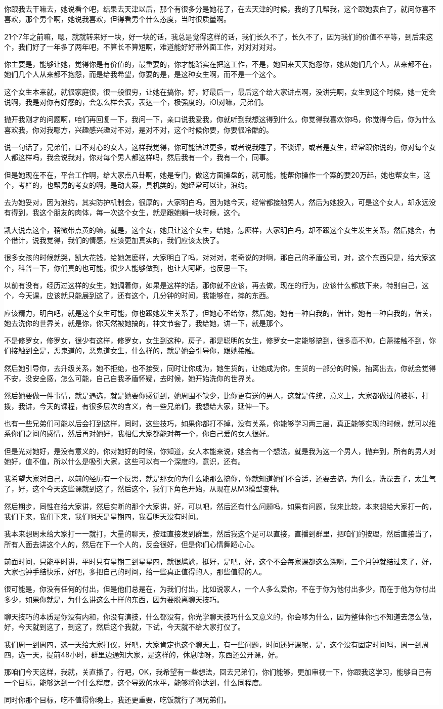 你跟我去干嘛去，她说看个吧，结果去天津以后，那个有很多分是她花了，在去天津的时候，我的了几帮我，这个跟她表白了，就问你喜不喜欢，那个男个啊，她说我喜欢，但得看男个什么态度，当时很质量啊。

21个7年之前嘛，嗯，就就转来好一块，好一块的话，我总是觉得这样的话，我们长久不了，长久不了，因为我们的价值不平等，到后来这个，我们好了一年多了两年吧，不算长不算短啊，难道能好好带外面工作，对对对对对。

你主要是，能够让她，觉得你是有价值的，最重要的，你才能踏实在把这工作，不是，她回来天天抱怨你，她从她们几个人，从来都不在，她们几个人从来都不抱怨，而是给我希望，你要的是，是这种女生啊，而不是一个这个。

这个女生本来就，就很家庭很，很一般很穷，让她在搞你，好，好最后一，最后这个给大家讲点啊，没讲完啊，女生到这个时候，她一定会说啊，我是对你有好感的，会怎么样会表，表达一个，极强度的，iOI对嘛，兄弟们。

抛开我刚才的问题啊，咱们再回复一下，我问一下，亲口说我爱我，你就听到我想这得到什么，你觉得我喜欢你吗，你觉得今后，你为什么喜欢我，你对我哪方，兴趣感兴趣对不对，是对不对，这个时候你要，你要很冷酷的。

说一句话了，兄弟们，口不对心的女人，这样我觉得，你可能错过更多，或者说我睡了，不谈评，或者是女生，经常跟你说的，你对每个女人都这样吗，我会说我对，你对每个男人都这样吗，然后我有一个，我有一个，同事。

但是她现在不在，平台工作啊，给大家点八卦啊，她是专门，做这方面操盘的，就可能，能帮你操作一个案的要20万起，她也帮女生，这个，考栏的，也帮男的考女的啊，是动大案，具机类的，她经常可以让，浪约。

去为她妥对，因为浪约，其实防护机制会，很厚的，大家明白吗，因为她今天，经常都接触男人，然后为她投入，可是这个女人，却永远没有得到，我这个朋友的肉体，每一次这个女生，就是跟她躺一块时候，这个。

凯大说点这个，稍微带点黄的嘛，就是，这个女，她只让这个女生，给她，怎麽样，大家明白吗，却不跟这个女生发生关系，然后她会，有个借计，说我觉得，我们的情感，应该更加真实的，我们应该太快了。

很多女孩的时候就哭，凯大花钱，给她怎麽样，大家明白了吗，对对对，老奇说的对啊，那自己的矛盾公司，对，这个东西只是，给大家这个，科普一下，你们真的也可能，很少人能够做到，也让大阿斯，也反思一下。

以前有没有，经历过这样的女生，她调着你，如果是这样的话，那你就不应该，再去做，现在的行为，应该什么都放下来，特别自己，这个，今天课，应该就只能展到这了，还有这个，几分钟的时间，我能够在，摔的东西。

应该精力，明白吧，就是这个女生可能，你也跟她发生关系了，但她心不给你，然后她，她有一种自我的，借计，她有一种自我的，借关，她去洗你的世界关，就是你，你天然被她搞的，神文节套了，我给她，讲一下，就是那个。

不是修罗女，修罗女，很少有这样，修罗女，女生到这种，房子，那是聪明的女生，修罗女一定能够搞到，很多高不帅，白蕾接触不到，你们接触到全是，恶鬼道的，恶鬼道女生，什么样的，就是她会引导你，跟她接触。

然后她引导你，去升级关系，她不拒绝，也不接受，同时让你成为，她生货的，让她成为你，生货的一部分的时候，抽离出去，你就会觉得不安，没安全感，怎么可能，自己自我矛盾怀疑，去时候，她开始洗你的世界关。

然后她要做一件事情，就是遇选，就是她要你感觉到，她周围不缺少，比你更有送的男人，这就是传统，意义上，大家都做过的被拆，打拨，我讲，今天的课程，有很多层次的含义，有一些兄弟们，我想给大家，延伸一下。

也有一些兄弟们可能以后会打到这样，同时，这些技巧，如果你都打不掉，没有关系，你能够学习两三层，真正能够实现的时候，就可以维系你们之间的感情，然后再对她好，我相信大家都能对每一个，你自己爱的女人很好。

但是光对她好，是没有意义的，你对她好的时候，你知道，女人本能来说，她会有一个想法，就是我为这一个男人，抛弃到，所有的男人对她好，值不值，所以什么是吸引大家，这些可以有一个深度的，意识，还有。

我希望大家对自己，以前的经历有一个反思，就是那女的为什么能那么搞你，你就知道她们不合适，还要去搞，为什么，洗澡去了，太生气了，好，这个今天这些课就到这了，然后这个，我们下角色开始，从现在从M3模型变种。

然后期步，同性在给大家讲，然后实断的那个大家讲，好，可以吧，然后还有什么问题吗，如果有问题，我来比较，本来想给大家打一的，我们下来，我们下来，我们明天是星期四，我看明天没有时间。

我本来想周末给大家打一一就打，大量的聊天，按理直接发到群里，然后我这个是可以直接，直播到群里，把咱们的按理，然后直接当了，所有人面去讲这个人的，然后在下一个人的，反会很好，但是你们心情舞蹈心心。

前面时间，只能平时讲，平时只有星期二到星星四，就很尴尬，挺好，是吧，好，这个不会每家课都这么深啊，三个月钟就结过来了，好，大家也钟手结快乐，好吧，多把自己的时间，给一些真正值得的人，那些值得的人。

很可能是，你没有任何的付出，但是他们总是在，为我们付出，比如说家人，一个人多么爱你，不在于你为他付出多少，而在于他为你付出多少，如果你就是，为什么讲这么十样的东西，因为要脱离聊天技巧。

聊天技巧的本质是你没有内和，你没有演技，什么都没有，你光学聊天技巧什么又意义的，你会哆为什么，因为整体你也不知道去怎么做，好，今天就到这了，到这了，然后这个我就，下试，今天就不给大家打仪了。

我们周一到周四，选一天给大家打仪，好吧，大家肯定也这个聊天上，有一些问题，时间还好课呢，是，这个没有固定时间吗，周一到周四，选一天，提前48小时，群里边通知大家，是这样的，休息啥呀，东西还公开课，好。

那咱们今天这样，我就，关直播了，行吧，OK，我希望有一些想法，回去兄弟们，你们能够，更加审视一下，你跟我这学习，能够自己有一个目标，能够达到一个什么程度，这个导致的水平，能够将你达到，什么同程度。

同时你那个目标，吃不值得你晚上，我还更重要，吃饭就行了啊兄弟们。